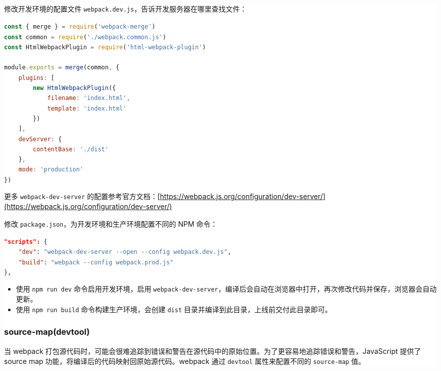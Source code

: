 修改开发环境的配置文件 `webpack.dev.js`，告诉开发服务器在哪里查找文件：

```js
const { merge } = require('webpack-merge')
const common = require('./webpack.common.js')
const HtmlWebpackPlugin = require('html-webpack-plugin')

module.exports = merge(common, {
    plugins: [
        new HtmlWebpackPlugin({
            filename: 'index.html',
            template: 'index.html'
        })
    ],
    devServer: {
        contentBase: './dist'
    },
    mode: 'production'
})
```

更多 `webpack-dev-server` 的配置参考官方文档：[https://webpack.js.org/configuration/dev-server/](https://webpack.js.org/configuration/dev-server/)

修改 `package.json`，为开发环境和生产环境配置不同的 NPM 命令：
```json
"scripts": {
    "dev": "webpack-dev-server --open --config webpack.dev.js",
    "build": "webpack --config webpack.prod.js"
},
```

* 使用 `npm run dev` 命令启用开发环境，启用 `webpack-dev-server`，编译后会自动在浏览器中打开，再次修改代码并保存，浏览器会自动更新。
* 使用 `npm run build` 命令构建生产环境，会创建 `dist` 目录并编译到此目录，上线前交付此目录即可。


### source-map(devtool)

当 webpack 打包源代码时，可能会很难追踪到错误和警告在源代码中的原始位置。为了更容易地追踪错误和警告，JavaScript 提供了 source map 功能，将编译后的代码映射回原始源代码。webpack 通过 `devtool` 属性来配置不同的 `source-map` 值。
